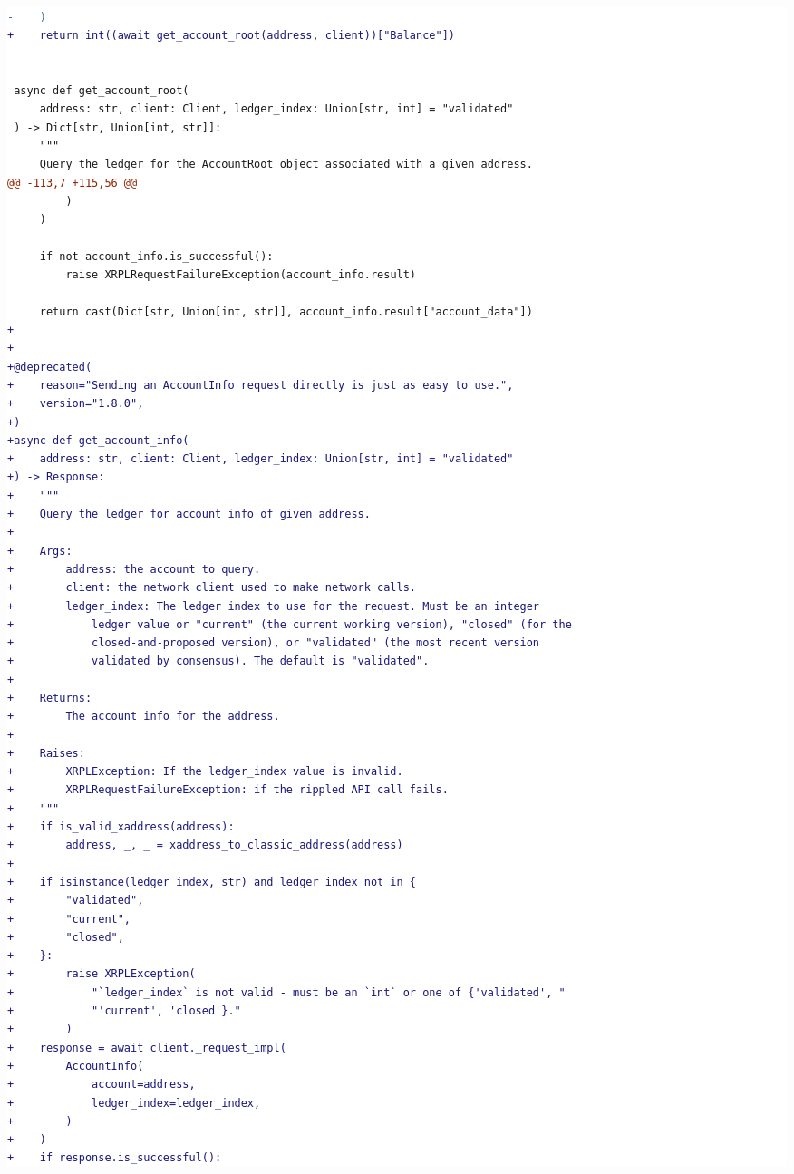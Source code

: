 ```diff
-    )
+    return int((await get_account_root(address, client))["Balance"])
 
 
 async def get_account_root(
     address: str, client: Client, ledger_index: Union[str, int] = "validated"
 ) -> Dict[str, Union[int, str]]:
     """
     Query the ledger for the AccountRoot object associated with a given address.
@@ -113,7 +115,56 @@
         )
     )
 
     if not account_info.is_successful():
         raise XRPLRequestFailureException(account_info.result)
 
     return cast(Dict[str, Union[int, str]], account_info.result["account_data"])
+
+
+@deprecated(
+    reason="Sending an AccountInfo request directly is just as easy to use.",
+    version="1.8.0",
+)
+async def get_account_info(
+    address: str, client: Client, ledger_index: Union[str, int] = "validated"
+) -> Response:
+    """
+    Query the ledger for account info of given address.
+
+    Args:
+        address: the account to query.
+        client: the network client used to make network calls.
+        ledger_index: The ledger index to use for the request. Must be an integer
+            ledger value or "current" (the current working version), "closed" (for the
+            closed-and-proposed version), or "validated" (the most recent version
+            validated by consensus). The default is "validated".
+
+    Returns:
+        The account info for the address.
+
+    Raises:
+        XRPLException: If the ledger_index value is invalid.
+        XRPLRequestFailureException: if the rippled API call fails.
+    """
+    if is_valid_xaddress(address):
+        address, _, _ = xaddress_to_classic_address(address)
+
+    if isinstance(ledger_index, str) and ledger_index not in {
+        "validated",
+        "current",
+        "closed",
+    }:
+        raise XRPLException(
+            "`ledger_index` is not valid - must be an `int` or one of {'validated', "
+            "'current', 'closed'}."
+        )
+    response = await client._request_impl(
+        AccountInfo(
+            account=address,
+            ledger_index=ledger_index,
+        )
+    )
+    if response.is_successful():
```
